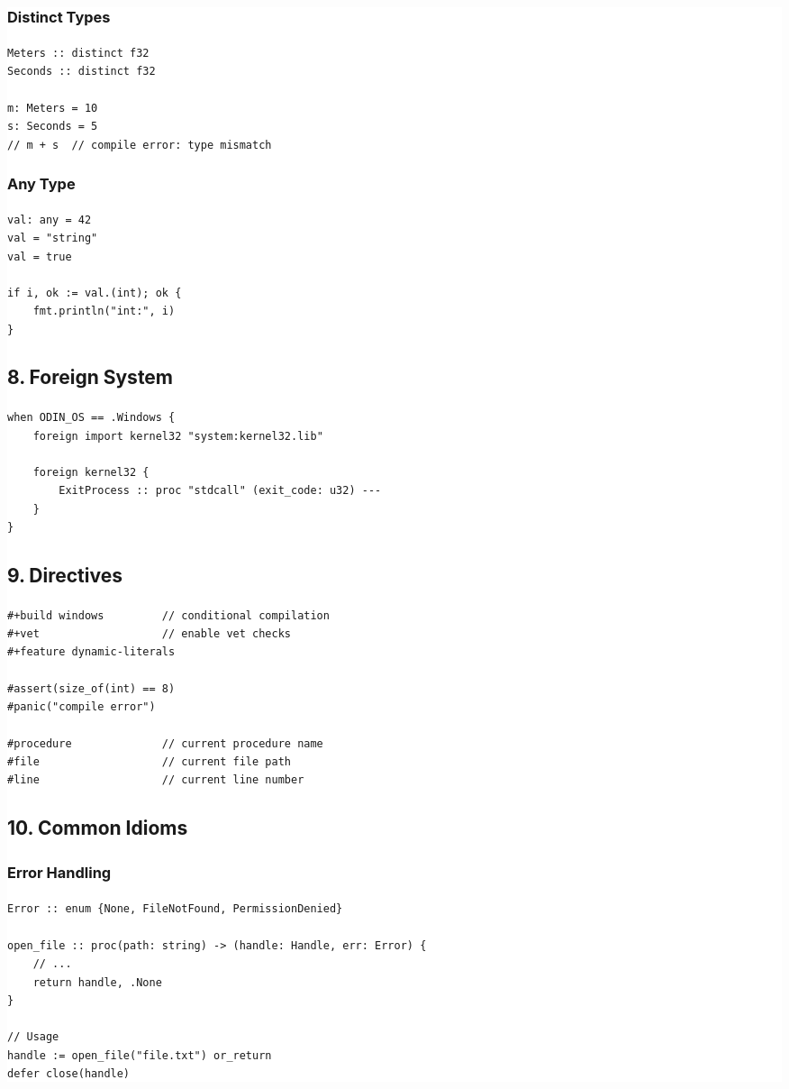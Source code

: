 ### Distinct Types
```odin
Meters :: distinct f32
Seconds :: distinct f32

m: Meters = 10
s: Seconds = 5
// m + s  // compile error: type mismatch
```

### Any Type
```odin
val: any = 42
val = "string"
val = true

if i, ok := val.(int); ok {
    fmt.println("int:", i)
}
```

## 8. Foreign System

```odin
when ODIN_OS == .Windows {
    foreign import kernel32 "system:kernel32.lib"

    foreign kernel32 {
        ExitProcess :: proc "stdcall" (exit_code: u32) ---
    }
}
```

## 9. Directives

```odin
#+build windows         // conditional compilation
#+vet                   // enable vet checks
#+feature dynamic-literals

#assert(size_of(int) == 8)
#panic("compile error")

#procedure              // current procedure name
#file                   // current file path
#line                   // current line number
```

## 10. Common Idioms

### Error Handling
```odin
Error :: enum {None, FileNotFound, PermissionDenied}

open_file :: proc(path: string) -> (handle: Handle, err: Error) {
    // ...
    return handle, .None
}

// Usage
handle := open_file("file.txt") or_return
defer close(handle)
```
